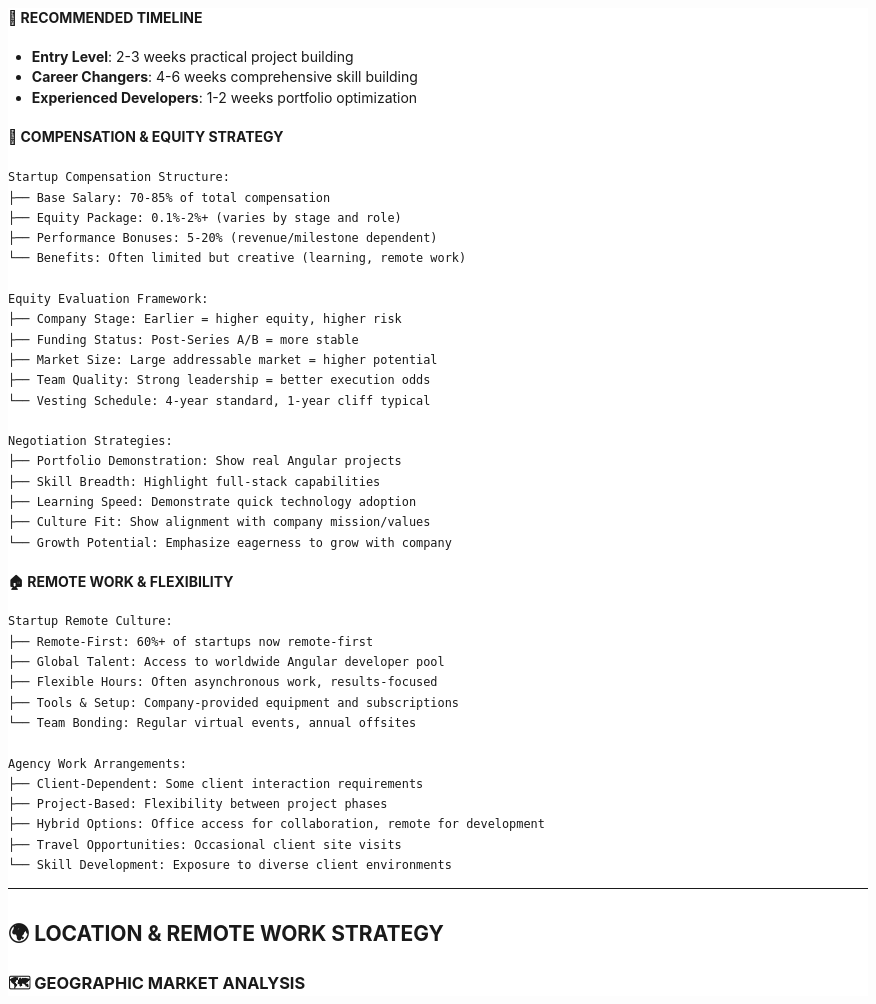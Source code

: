 #### **📅 RECOMMENDED TIMELINE**
- **Entry Level**: 2-3 weeks practical project building
- **Career Changers**: 4-6 weeks comprehensive skill building
- **Experienced Developers**: 1-2 weeks portfolio optimization

#### **💼 COMPENSATION & EQUITY STRATEGY**
```
Startup Compensation Structure:
├── Base Salary: 70-85% of total compensation
├── Equity Package: 0.1%-2%+ (varies by stage and role)
├── Performance Bonuses: 5-20% (revenue/milestone dependent)
└── Benefits: Often limited but creative (learning, remote work)

Equity Evaluation Framework:
├── Company Stage: Earlier = higher equity, higher risk
├── Funding Status: Post-Series A/B = more stable
├── Market Size: Large addressable market = higher potential
├── Team Quality: Strong leadership = better execution odds
└── Vesting Schedule: 4-year standard, 1-year cliff typical

Negotiation Strategies:
├── Portfolio Demonstration: Show real Angular projects
├── Skill Breadth: Highlight full-stack capabilities
├── Learning Speed: Demonstrate quick technology adoption
├── Culture Fit: Show alignment with company mission/values
└── Growth Potential: Emphasize eagerness to grow with company
```

#### **🏠 REMOTE WORK & FLEXIBILITY**
```
Startup Remote Culture:
├── Remote-First: 60%+ of startups now remote-first
├── Global Talent: Access to worldwide Angular developer pool
├── Flexible Hours: Often asynchronous work, results-focused
├── Tools & Setup: Company-provided equipment and subscriptions
└── Team Bonding: Regular virtual events, annual offsites

Agency Work Arrangements:
├── Client-Dependent: Some client interaction requirements
├── Project-Based: Flexibility between project phases
├── Hybrid Options: Office access for collaboration, remote for development
├── Travel Opportunities: Occasional client site visits
└── Skill Development: Exposure to diverse client environments
```

---

## 🌍 **LOCATION & REMOTE WORK STRATEGY**

### **🗺️ GEOGRAPHIC MARKET ANALYSIS**
